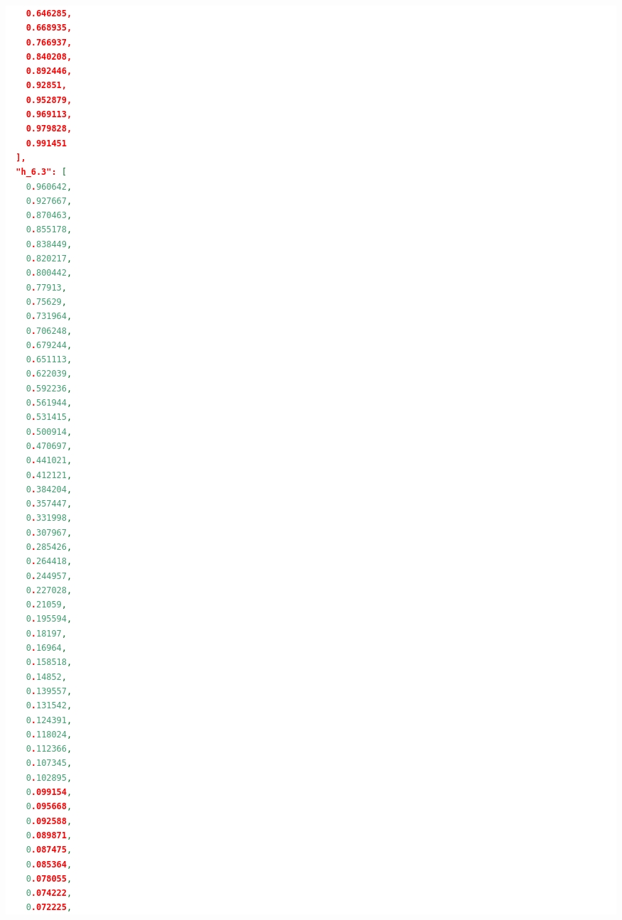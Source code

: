 ```json
    0.646285,
    0.668935,
    0.766937,
    0.840208,
    0.892446,
    0.92851,
    0.952879,
    0.969113,
    0.979828,
    0.991451
  ],
  "h_6.3": [
    0.960642,
    0.927667,
    0.870463,
    0.855178,
    0.838449,
    0.820217,
    0.800442,
    0.77913,
    0.75629,
    0.731964,
    0.706248,
    0.679244,
    0.651113,
    0.622039,
    0.592236,
    0.561944,
    0.531415,
    0.500914,
    0.470697,
    0.441021,
    0.412121,
    0.384204,
    0.357447,
    0.331998,
    0.307967,
    0.285426,
    0.264418,
    0.244957,
    0.227028,
    0.21059,
    0.195594,
    0.18197,
    0.16964,
    0.158518,
    0.14852,
    0.139557,
    0.131542,
    0.124391,
    0.118024,
    0.112366,
    0.107345,
    0.102895,
    0.099154,
    0.095668,
    0.092588,
    0.089871,
    0.087475,
    0.085364,
    0.078055,
    0.074222,
    0.072225,
```